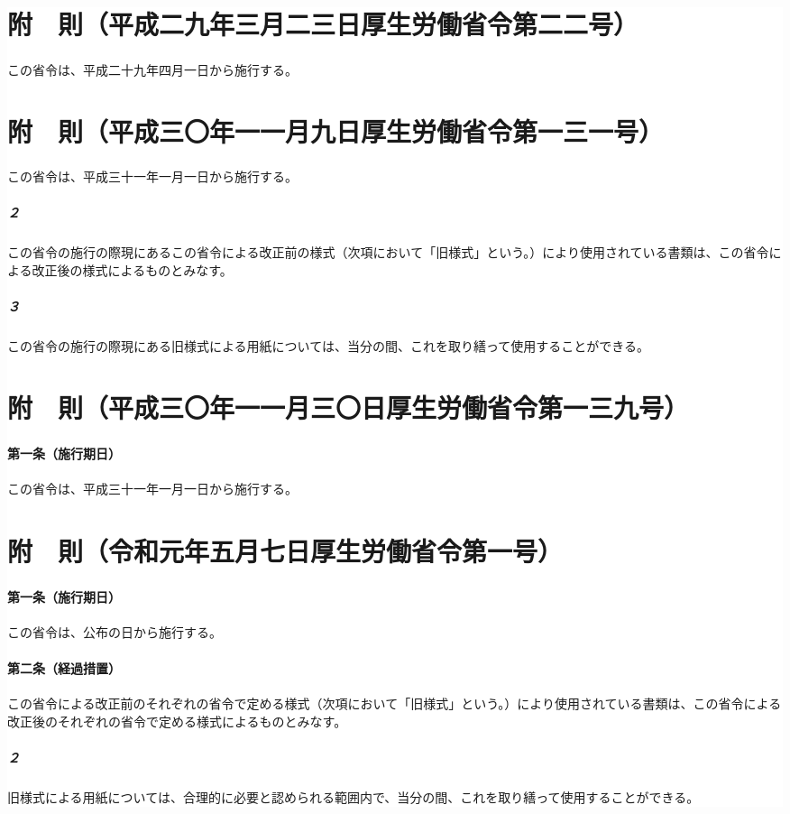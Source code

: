 # 附　則（平成二九年三月二三日厚生労働省令第二二号）
この省令は、平成二十九年四月一日から施行する。
# 附　則（平成三〇年一一月九日厚生労働省令第一三一号）
この省令は、平成三十一年一月一日から施行する。
##### ２
この省令の施行の際現にあるこの省令による改正前の様式（次項において「旧様式」という。）により使用されている書類は、この省令による改正後の様式によるものとみなす。
##### ３
この省令の施行の際現にある旧様式による用紙については、当分の間、これを取り繕って使用することができる。
# 附　則（平成三〇年一一月三〇日厚生労働省令第一三九号）
#### 第一条（施行期日）
この省令は、平成三十一年一月一日から施行する。
# 附　則（令和元年五月七日厚生労働省令第一号）
#### 第一条（施行期日）
この省令は、公布の日から施行する。
#### 第二条（経過措置）
この省令による改正前のそれぞれの省令で定める様式（次項において「旧様式」という。）により使用されている書類は、この省令による改正後のそれぞれの省令で定める様式によるものとみなす。
##### ２
旧様式による用紙については、合理的に必要と認められる範囲内で、当分の間、これを取り繕って使用することができる。
